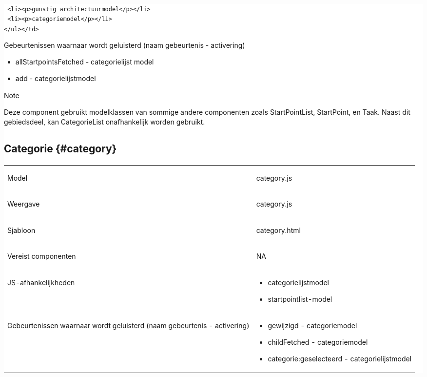      <li><p>gunstig architectuurmodel</p></li> 
     <li><p>categoriemodel</p></li> 
    </ul></td> 
  </tr> 
  <tr> 
   <td><p>Gebeurtenissen waarnaar wordt geluisterd (naam gebeurtenis - activering)</p></td> 
   <td> 
    <ul> 
     <li><p>allStartpointsFetched - categorielijst model </p></li> 
     <li><p>add - categorielijstmodel </p></li> 
    </ul></td> 
  </tr> 
 </tbody> 
</table>

>[!NOTE]
>
>Deze component gebruikt modelklassen van sommige andere componenten zoals StartPointList, StartPoint, en Taak. Naast dit gebiedsdeel, kan CategorieList onafhankelijk worden gebruikt.

## Categorie {#category}

<table> 
 <tbody> 
  <tr> 
   <td><p>Model</p></td> 
   <td><p>category.js</p></td> 
  </tr> 
  <tr> 
   <td><p>Weergave</p></td> 
   <td><p>category.js</p></td> 
  </tr> 
  <tr> 
   <td><p>Sjabloon</p></td> 
   <td><p>category.html</p></td> 
  </tr> 
  <tr> 
   <td><p>Vereist componenten</p></td> 
   <td><p>NA</p></td> 
  </tr> 
  <tr> 
   <td><p>JS-afhankelijkheden</p></td> 
   <td> 
    <ul> 
     <li><p>categorielijstmodel</p></li> 
     <li><p>startpointlist-model</p></li> 
    </ul></td> 
  </tr> 
  <tr> 
   <td><p>Gebeurtenissen waarnaar wordt geluisterd (naam gebeurtenis - activering)</p></td> 
   <td> 
    <ul> 
     <li><p>gewijzigd - categoriemodel </p></li> 
     <li><p>childFetched - categoriemodel </p></li> 
     <li><p>categorie:geselecteerd - categorielijstmodel </p></li> 
    </ul></td> 
  </tr> 
 </tbody> 
</table>

